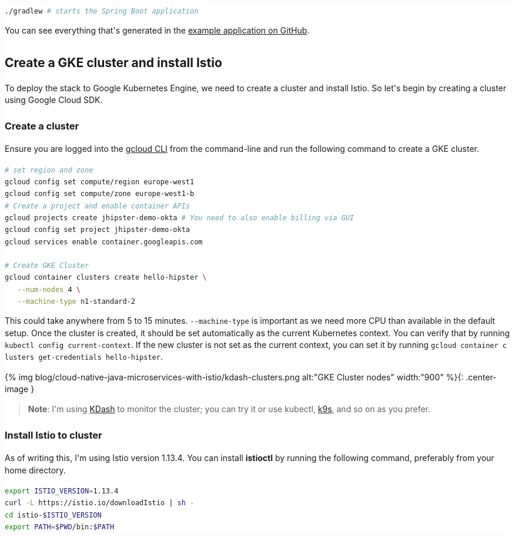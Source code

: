 ```bash
./gradlew # starts the Spring Boot application
```

You can see everything that's generated in the [example application on GitHub](https://github.com/oktadev/okta-java-spring-k8s-istio-microservices-example).

## Create a GKE cluster and install Istio

To deploy the stack to Google Kubernetes Engine, we need to create a cluster and install Istio. So let's begin by creating a cluster using Google Cloud SDK.

### Create a cluster

Ensure you are logged into the [gcloud CLI](https://cloud.google.com/sdk/gcloud) from the command-line and run the following command to create a GKE cluster.

```bash
# set region and zone
gcloud config set compute/region europe-west1
gcloud config set compute/zone europe-west1-b
# Create a project and enable container APIs
gcloud projects create jhipster-demo-okta # You need to also enable billing via GUI
gcloud config set project jhipster-demo-okta
gcloud services enable container.googleapis.com

# Create GKE Cluster
gcloud container clusters create hello-hipster \
   --num-nodes 4 \
   --machine-type n1-standard-2
```

This could take anywhere from 5 to 15 minutes. `--machine-type` is important as we need more CPU than available in the default setup. Once the cluster is created, it should be set automatically as the current Kubernetes context. You can verify that by running `kubectl config current-context`. If the new cluster is not set as the current context, you can set it by running `gcloud container clusters get-credentials hello-hipster`.

{% img blog/cloud-native-java-microservices-with-istio/kdash-clusters.png alt:"GKE Cluster nodes" width:"900" %}{: .center-image }

> **Note**: I'm using [KDash](https://kdash.cli.rs/) to monitor the cluster; you can try it or use kubectl, [k9s](https://github.com/derailed/k9s), and so on as you prefer.

### Install Istio to cluster

As of writing this, I'm using Istio version 1.13.4. You can install **istioctl** by running the following command, preferably from your home directory.

```bash
export ISTIO_VERSION=1.13.4
curl -L https://istio.io/downloadIstio | sh -
cd istio-$ISTIO_VERSION
export PATH=$PWD/bin:$PATH
```
